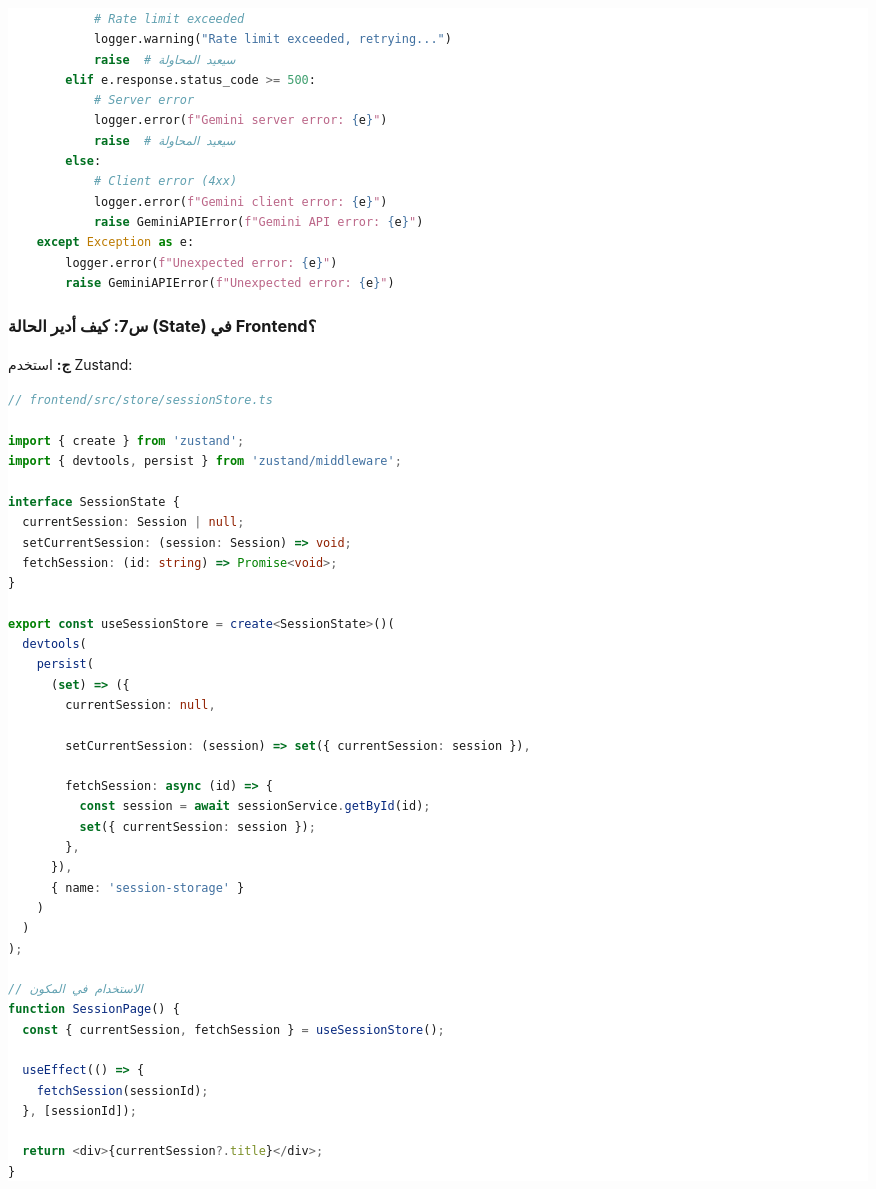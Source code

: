 ```python
            # Rate limit exceeded
            logger.warning("Rate limit exceeded, retrying...")
            raise  # سيعيد المحاولة
        elif e.response.status_code >= 500:
            # Server error
            logger.error(f"Gemini server error: {e}")
            raise  # سيعيد المحاولة
        else:
            # Client error (4xx)
            logger.error(f"Gemini client error: {e}")
            raise GeminiAPIError(f"Gemini API error: {e}")
    except Exception as e:
        logger.error(f"Unexpected error: {e}")
        raise GeminiAPIError(f"Unexpected error: {e}")
```

### س7: كيف أدير الحالة (State) في Frontend؟
**ج:** استخدم Zustand:

```typescript
// frontend/src/store/sessionStore.ts

import { create } from 'zustand';
import { devtools, persist } from 'zustand/middleware';

interface SessionState {
  currentSession: Session | null;
  setCurrentSession: (session: Session) => void;
  fetchSession: (id: string) => Promise<void>;
}

export const useSessionStore = create<SessionState>()(
  devtools(
    persist(
      (set) => ({
        currentSession: null,

        setCurrentSession: (session) => set({ currentSession: session }),

        fetchSession: async (id) => {
          const session = await sessionService.getById(id);
          set({ currentSession: session });
        },
      }),
      { name: 'session-storage' }
    )
  )
);

// الاستخدام في المكون
function SessionPage() {
  const { currentSession, fetchSession } = useSessionStore();

  useEffect(() => {
    fetchSession(sessionId);
  }, [sessionId]);

  return <div>{currentSession?.title}</div>;
}
```
